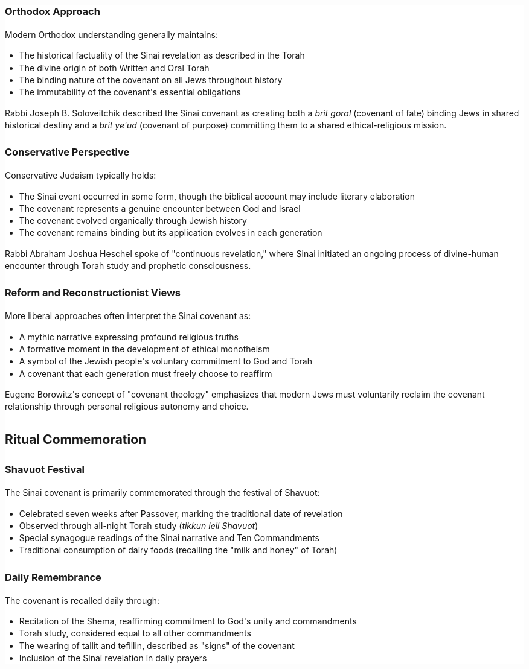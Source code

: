 ### Orthodox Approach

Modern Orthodox understanding generally maintains:

- The historical factuality of the Sinai revelation as described in the Torah
- The divine origin of both Written and Oral Torah
- The binding nature of the covenant on all Jews throughout history
- The immutability of the covenant's essential obligations

Rabbi Joseph B. Soloveitchik described the Sinai covenant as creating both a *brit goral* (covenant of fate) binding Jews in shared historical destiny and a *brit ye'ud* (covenant of purpose) committing them to a shared ethical-religious mission.

### Conservative Perspective

Conservative Judaism typically holds:

- The Sinai event occurred in some form, though the biblical account may include literary elaboration
- The covenant represents a genuine encounter between God and Israel
- The covenant evolved organically through Jewish history
- The covenant remains binding but its application evolves in each generation

Rabbi Abraham Joshua Heschel spoke of "continuous revelation," where Sinai initiated an ongoing process of divine-human encounter through Torah study and prophetic consciousness.

### Reform and Reconstructionist Views

More liberal approaches often interpret the Sinai covenant as:

- A mythic narrative expressing profound religious truths
- A formative moment in the development of ethical monotheism
- A symbol of the Jewish people's voluntary commitment to God and Torah
- A covenant that each generation must freely choose to reaffirm

Eugene Borowitz's concept of "covenant theology" emphasizes that modern Jews must voluntarily reclaim the covenant relationship through personal religious autonomy and choice.

## Ritual Commemoration

### Shavuot Festival

The Sinai covenant is primarily commemorated through the festival of Shavuot:

- Celebrated seven weeks after Passover, marking the traditional date of revelation
- Observed through all-night Torah study (*tikkun leil Shavuot*)
- Special synagogue readings of the Sinai narrative and Ten Commandments
- Traditional consumption of dairy foods (recalling the "milk and honey" of Torah)

### Daily Remembrance

The covenant is recalled daily through:

- Recitation of the Shema, reaffirming commitment to God's unity and commandments
- Torah study, considered equal to all other commandments
- The wearing of tallit and tefillin, described as "signs" of the covenant
- Inclusion of the Sinai revelation in daily prayers

